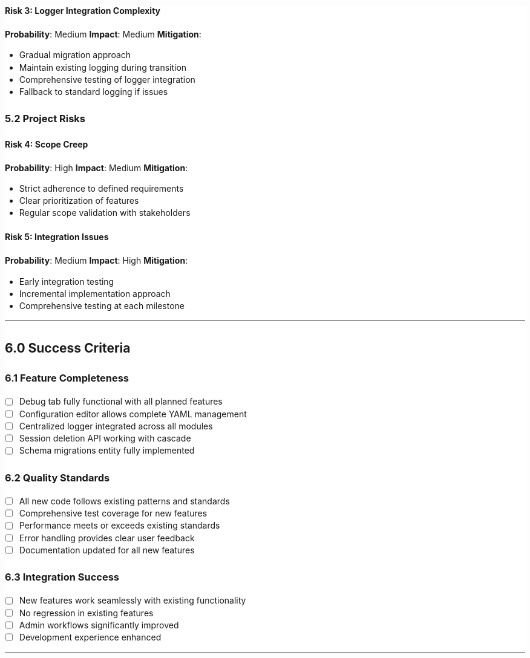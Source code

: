 #### Risk 3: Logger Integration Complexity
**Probability**: Medium
**Impact**: Medium
**Mitigation**:
- Gradual migration approach
- Maintain existing logging during transition
- Comprehensive testing of logger integration
- Fallback to standard logging if issues

### 5.2 Project Risks

#### Risk 4: Scope Creep
**Probability**: High
**Impact**: Medium
**Mitigation**:
- Strict adherence to defined requirements
- Clear prioritization of features
- Regular scope validation with stakeholders

#### Risk 5: Integration Issues
**Probability**: Medium
**Impact**: High
**Mitigation**:
- Early integration testing
- Incremental implementation approach
- Comprehensive testing at each milestone

---

## 6.0 Success Criteria

### 6.1 Feature Completeness
- [ ] Debug tab fully functional with all planned features
- [ ] Configuration editor allows complete YAML management
- [ ] Centralized logger integrated across all modules
- [ ] Session deletion API working with cascade
- [ ] Schema migrations entity fully implemented

### 6.2 Quality Standards
- [ ] All new code follows existing patterns and standards
- [ ] Comprehensive test coverage for new features
- [ ] Performance meets or exceeds existing standards
- [ ] Error handling provides clear user feedback
- [ ] Documentation updated for all new features

### 6.3 Integration Success
- [ ] New features work seamlessly with existing functionality
- [ ] No regression in existing features
- [ ] Admin workflows significantly improved
- [ ] Development experience enhanced

---